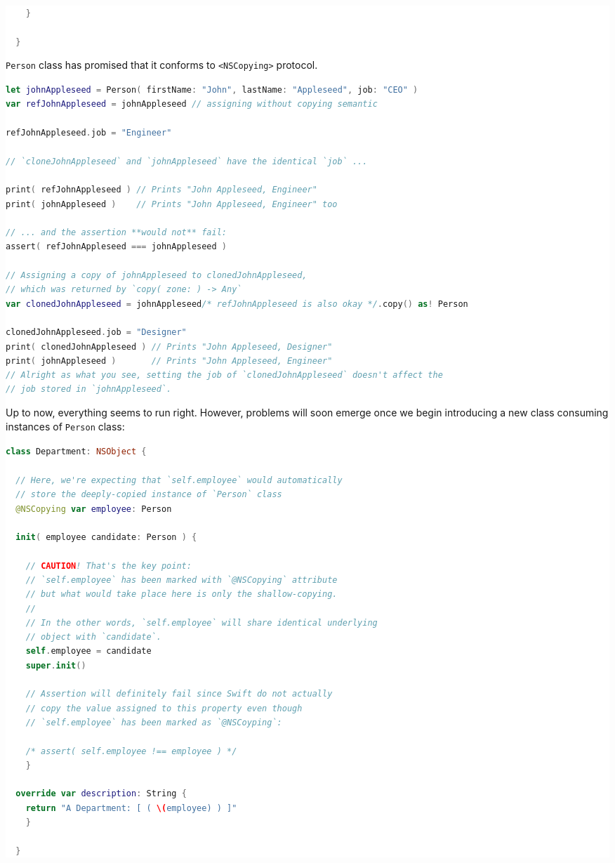 ```swift
    }

  }
```

`Person` class has promised that it conforms to `<NSCopying>` protocol.

``` swift
let johnAppleseed = Person( firstName: "John", lastName: "Appleseed", job: "CEO" )
var refJohnAppleseed = johnAppleseed // assigning without copying semantic

refJohnAppleseed.job = "Engineer"

// `cloneJohnAppleseed` and `johnAppleseed` have the identical `job` ...

print( refJohnAppleseed ) // Prints "John Appleseed, Engineer"
print( johnAppleseed )	  // Prints "John Appleseed, Engineer" too

// ... and the assertion **would not** fail:
assert( refJohnAppleseed === johnAppleseed )

// Assigning a copy of johnAppleseed to clonedJohnAppleseed,
// which was returned by `copy( zone: ) -> Any`
var clonedJohnAppleseed = johnAppleseed/* refJohnAppleseed is also okay */.copy() as! Person

clonedJohnAppleseed.job = "Designer"
print( clonedJohnAppleseed ) // Prints "John Appleseed, Designer"
print( johnAppleseed )		 // Prints "John Appleseed, Engineer"
// Alright as what you see, setting the job of `clonedJohnAppleseed` doesn't affect the
// job stored in `johnAppleseed`.
```

Up to now, everything seems to run right. However, problems will soon emerge once we begin introducing a new class consuming instances of `Person` class:

``` swift
class Department: NSObject {

  // Here, we're expecting that `self.employee` would automatically
  // store the deeply-copied instance of `Person` class
  @NSCopying var employee: Person

  init( employee candidate: Person ) {

    // CAUTION! That's the key point:
    // `self.employee` has been marked with `@NSCopying` attribute
    // but what would take place here is only the shallow-copying.
   	//
    // In the other words, `self.employee` will share identical underlying
    // object with `candidate`.
    self.employee = candidate
    super.init()

    // Assertion will definitely fail since Swift do not actually 
    // copy the value assigned to this property even though 
    // `self.employee` has been marked as `@NSCoyping`:

    /* assert( self.employee !== employee ) */
    }

  override var description: String {
    return "A Department: [ ( \(employee) ) ]"
    }

  }
```